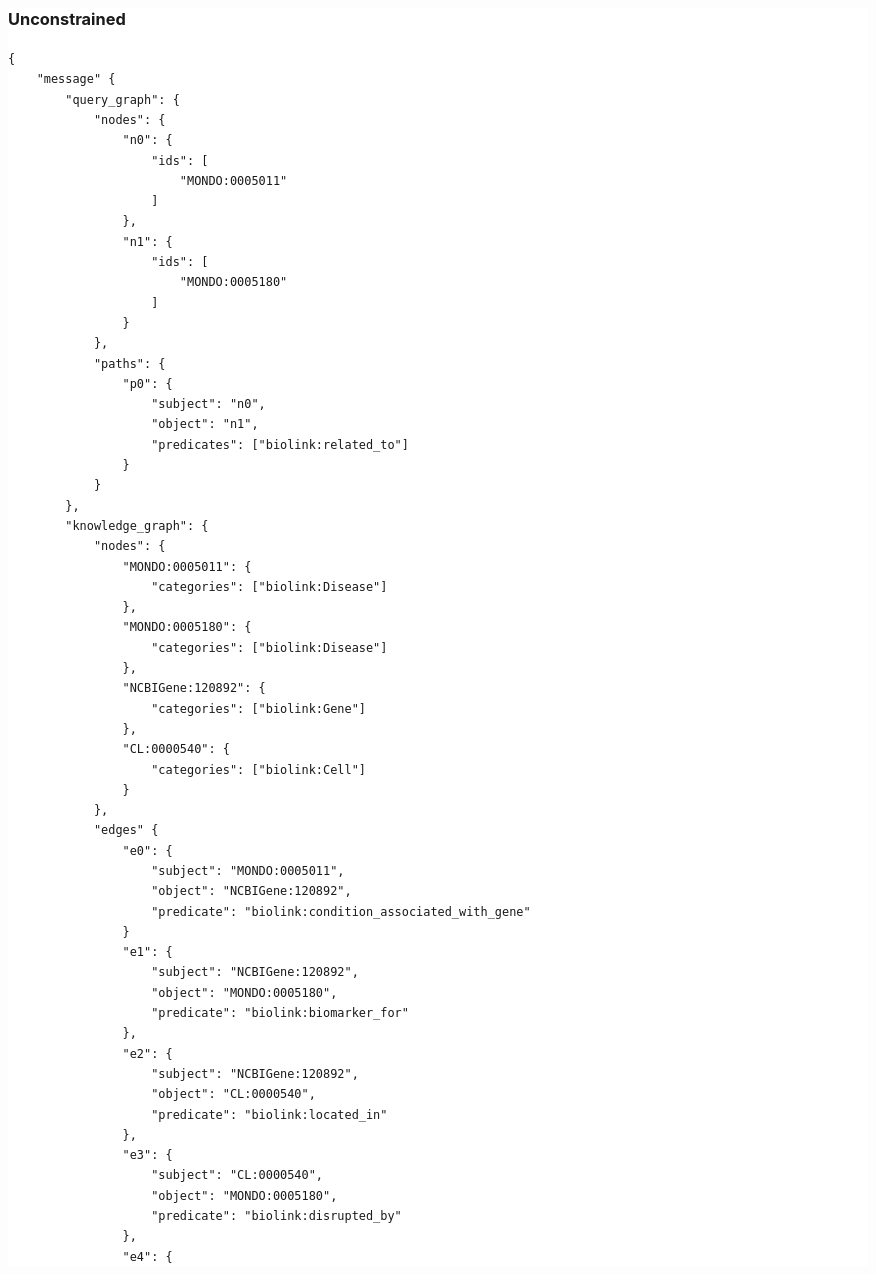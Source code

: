 ### Unconstrained

```
{
    "message" {
        "query_graph": {
            "nodes": {
                "n0": {
                    "ids": [
                        "MONDO:0005011"
                    ]
                },
                "n1": {
                    "ids": [
                        "MONDO:0005180"
                    ]
                }
            },
            "paths": {
                "p0": {
                    "subject": "n0",
                    "object": "n1",
                    "predicates": ["biolink:related_to"]
                }
            }
        },
        "knowledge_graph": {
            "nodes": {
                "MONDO:0005011": {
                    "categories": ["biolink:Disease"]
                },
                "MONDO:0005180": {
                    "categories": ["biolink:Disease"]
                },
                "NCBIGene:120892": {
                    "categories": ["biolink:Gene"]
                },
                "CL:0000540": {
                    "categories": ["biolink:Cell"]
                }
            },
            "edges" {
                "e0": {
                    "subject": "MONDO:0005011",
                    "object": "NCBIGene:120892",
                    "predicate": "biolink:condition_associated_with_gene"
                }
                "e1": {
                    "subject": "NCBIGene:120892",
                    "object": "MONDO:0005180",
                    "predicate": "biolink:biomarker_for"
                },
                "e2": {
                    "subject": "NCBIGene:120892",
                    "object": "CL:0000540",
                    "predicate": "biolink:located_in"
                },
                "e3": {
                    "subject": "CL:0000540",
                    "object": "MONDO:0005180",
                    "predicate": "biolink:disrupted_by"
                },
                "e4": {
```